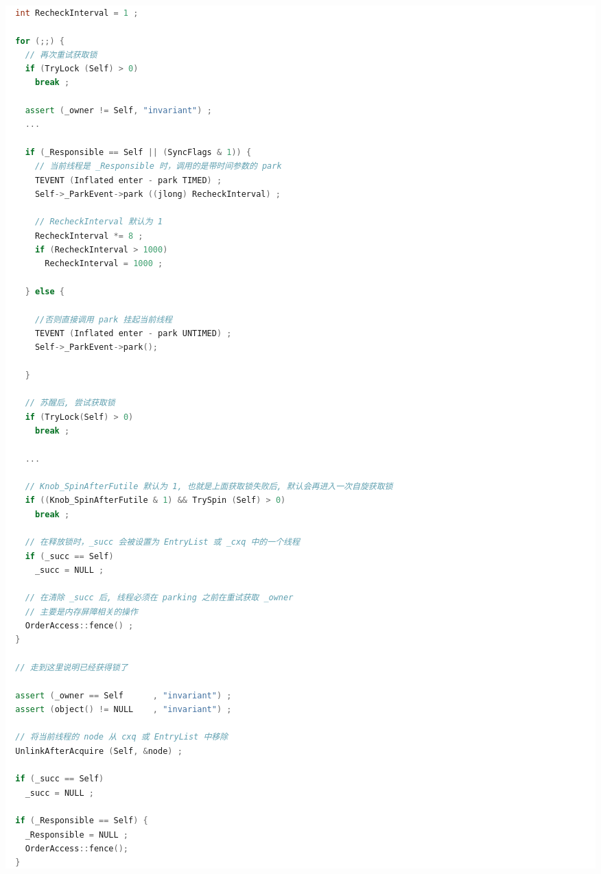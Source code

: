```C++
  int RecheckInterval = 1 ;

  for (;;) {
    // 再次重试获取锁  
    if (TryLock (Self) > 0) 
      break ;

    assert (_owner != Self, "invariant") ;
    ...

    if (_Responsible == Self || (SyncFlags & 1)) {
      // 当前线程是 _Responsible 时，调用的是带时间参数的 park
      TEVENT (Inflated enter - park TIMED) ;
      Self->_ParkEvent->park ((jlong) RecheckInterval) ;
      
      // RecheckInterval 默认为 1
      RecheckInterval *= 8 ;
      if (RecheckInterval > 1000) 
        RecheckInterval = 1000 ;

    } else {

      //否则直接调用 park 挂起当前线程
      TEVENT (Inflated enter - park UNTIMED) ;
      Self->_ParkEvent->park();

    }

    // 苏醒后, 尝试获取锁
    if (TryLock(Self) > 0) 
      break ;

    ...

    // Knob_SpinAfterFutile 默认为 1, 也就是上面获取锁失败后, 默认会再进入一次自旋获取锁
    if ((Knob_SpinAfterFutile & 1) && TrySpin (Self) > 0) 
      break ;  

    // 在释放锁时，_succ 会被设置为 EntryList 或 _cxq 中的一个线程
    if (_succ == Self) 
      _succ = NULL ; 

    // 在清除 _succ 后, 线程必须在 parking 之前在重试获取 _owner
    // 主要是内存屏障相关的操作
    OrderAccess::fence() ;   
  }

  // 走到这里说明已经获得锁了

  assert (_owner == Self      , "invariant") ;
  assert (object() != NULL    , "invariant") ;

  // 将当前线程的 node 从 cxq 或 EntryList 中移除
  UnlinkAfterAcquire (Self, &node) ;

  if (_succ == Self) 
    _succ = NULL ;

  if (_Responsible == Self) {
    _Responsible = NULL ;  
    OrderAccess::fence();
  }

```